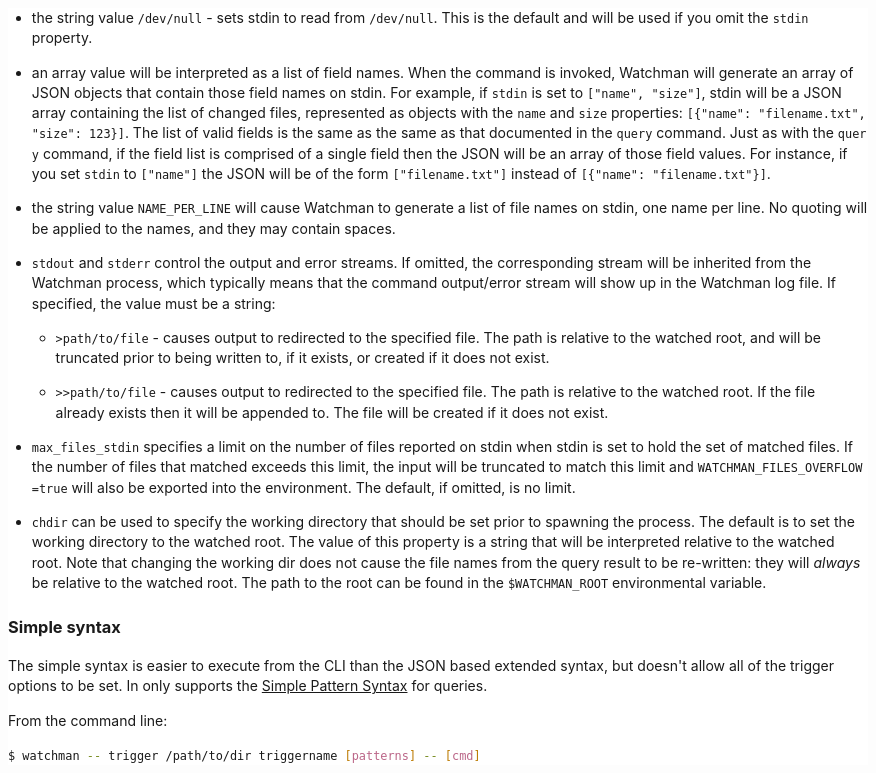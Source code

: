   - the string value `/dev/null` - sets stdin to read from `/dev/null`. This is
    the default and will be used if you omit the `stdin` property.

  - an array value will be interpreted as a list of field names. When the
    command is invoked, Watchman will generate an array of JSON objects that
    contain those field names on stdin. For example, if `stdin` is set to
    `["name", "size"]`, stdin will be a JSON array containing the list of
    changed files, represented as objects with the `name` and `size` properties:
    `[{"name": "filename.txt", "size": 123}]`. The list of valid fields is the
    same as the same as that documented in the `query` command. Just as with the
    `query` command, if the field list is comprised of a single field then the
    JSON will be an array of those field values. For instance, if you set
    `stdin` to `["name"]` the JSON will be of the form `["filename.txt"]`
    instead of `[{"name": "filename.txt"}]`.

  - the string value `NAME_PER_LINE` will cause Watchman to generate a list of
    file names on stdin, one name per line. No quoting will be applied to the
    names, and they may contain spaces.

- `stdout` and `stderr` control the output and error streams. If omitted, the
  corresponding stream will be inherited from the Watchman process, which
  typically means that the command output/error stream will show up in the
  Watchman log file. If specified, the value must be a string:

  - `>path/to/file` - causes output to redirected to the specified file. The
    path is relative to the watched root, and will be truncated prior to being
    written to, if it exists, or created if it does not exist.

  - `>>path/to/file` - causes output to redirected to the specified file. The
    path is relative to the watched root. If the file already exists then it
    will be appended to. The file will be created if it does not exist.

- `max_files_stdin` specifies a limit on the number of files reported on stdin
  when stdin is set to hold the set of matched files. If the number of files
  that matched exceeds this limit, the input will be truncated to match this
  limit and `WATCHMAN_FILES_OVERFLOW=true` will also be exported into the
  environment. The default, if omitted, is no limit.

- `chdir` can be used to specify the working directory that should be set prior
  to spawning the process. The default is to set the working directory to the
  watched root. The value of this property is a string that will be interpreted
  relative to the watched root. Note that changing the working dir does not
  cause the file names from the query result to be re-written: they will
  _always_ be relative to the watched root. The path to the root can be found in
  the `$WATCHMAN_ROOT` environmental variable.

### Simple syntax

The simple syntax is easier to execute from the CLI than the JSON based extended
syntax, but doesn't allow all of the trigger options to be set. In only supports
the [Simple Pattern Syntax](simple-query.md) for queries.

From the command line:

```bash
$ watchman -- trigger /path/to/dir triggername [patterns] -- [cmd]
```
